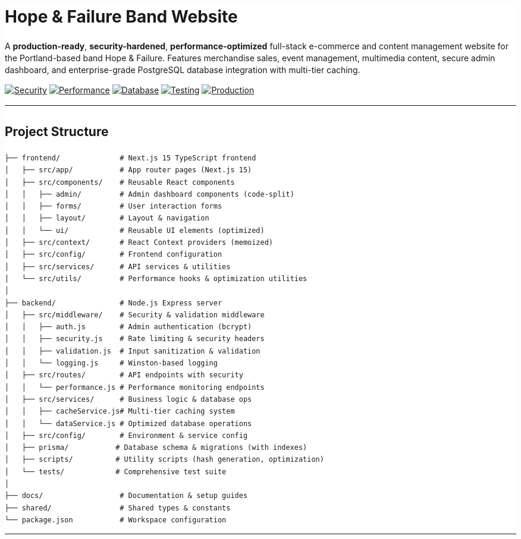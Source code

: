 # Hope & Failure Band Website

A **production-ready**, **security-hardened**, **performance-optimized** full-stack e-commerce and content management website for the Portland-based band Hope & Failure. Features merchandise sales, event management, multimedia content, secure admin dashboard, and enterprise-grade PostgreSQL database integration with multi-tier caching.

[![Security](https://img.shields.io/badge/Security-Enterprise_Grade-green?style=flat-square)](#security-features)
[![Performance](https://img.shields.io/badge/Performance-Optimized-blue?style=flat-square)](#performance-optimizations)
[![Database](https://img.shields.io/badge/Database-PostgreSQL-blue?style=flat-square)](#database-architecture)
[![Testing](https://img.shields.io/badge/Testing-Comprehensive-orange?style=flat-square)](#testing-suite)
[![Production](https://img.shields.io/badge/Status-Production_Ready-success?style=flat-square)](#production-readiness)

---

## Project Structure

```
├── frontend/              # Next.js 15 TypeScript frontend
│   ├── src/app/           # App router pages (Next.js 15)
│   ├── src/components/    # Reusable React components
│   │   ├── admin/         # Admin dashboard components (code-split)
│   │   ├── forms/         # User interaction forms
│   │   ├── layout/        # Layout & navigation
│   │   └── ui/            # Reusable UI elements (optimized)
│   ├── src/context/       # React Context providers (memoized)
│   ├── src/config/        # Frontend configuration
│   ├── src/services/      # API services & utilities
│   └── src/utils/         # Performance hooks & optimization utilities
│
├── backend/               # Node.js Express server
│   ├── src/middleware/    # Security & validation middleware
│   │   ├── auth.js        # Admin authentication (bcrypt)
│   │   ├── security.js    # Rate limiting & security headers
│   │   ├── validation.js  # Input sanitization & validation
│   │   └── logging.js     # Winston-based logging
│   ├── src/routes/        # API endpoints with security
│   │   └── performance.js # Performance monitoring endpoints
│   ├── src/services/      # Business logic & database ops
│   │   ├── cacheService.js# Multi-tier caching system
│   │   └── dataService.js # Optimized database operations
│   ├── src/config/        # Environment & service config
│   ├── prisma/           # Database schema & migrations (with indexes)
│   ├── scripts/          # Utility scripts (hash generation, optimization)
│   └── tests/            # Comprehensive test suite
│
├── docs/                  # Documentation & setup guides
├── shared/                # Shared types & constants
└── package.json           # Workspace configuration
```

---